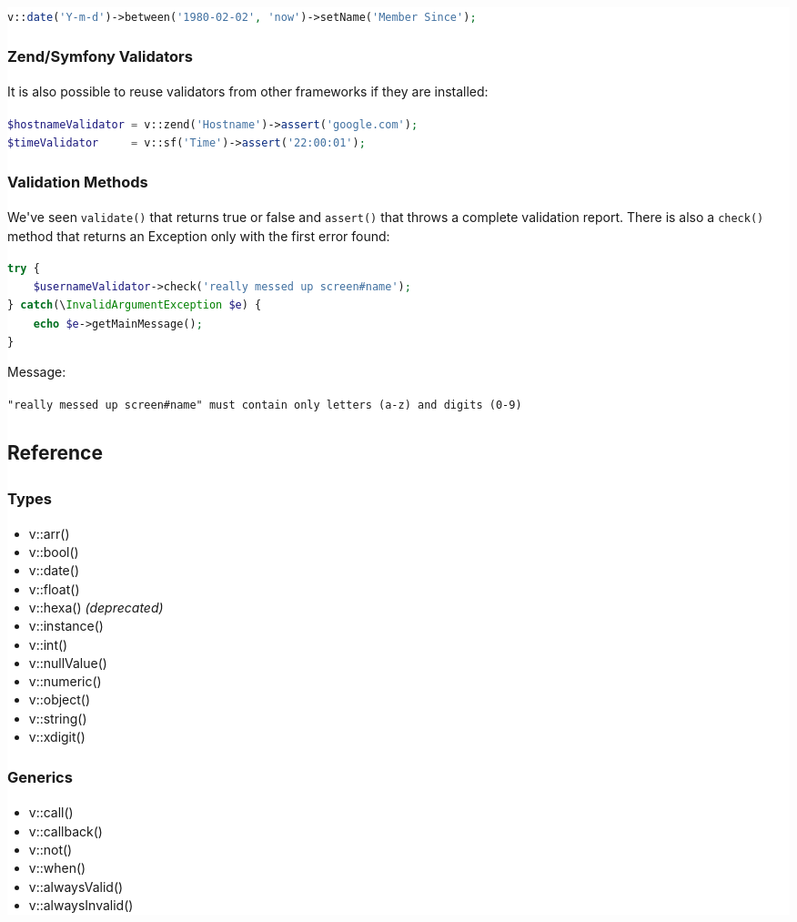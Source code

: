 ```php
v::date('Y-m-d')->between('1980-02-02', 'now')->setName('Member Since');
```

### Zend/Symfony Validators

It is also possible to reuse validators from other frameworks if they are installed:

```php
$hostnameValidator = v::zend('Hostname')->assert('google.com');
$timeValidator     = v::sf('Time')->assert('22:00:01');
```

### Validation Methods

We've seen `validate()` that returns true or false and `assert()` that throws a complete
validation report. There is also a `check()` method that returns an Exception
only with the first error found:

```php
try {
    $usernameValidator->check('really messed up screen#name');
} catch(\InvalidArgumentException $e) {
    echo $e->getMainMessage();
}
```

Message:

    "really messed up screen#name" must contain only letters (a-z) and digits (0-9)

Reference
---------

### Types

  * v::arr()
  * v::bool()
  * v::date()
  * v::float()
  * v::hexa() *(deprecated)*
  * v::instance()
  * v::int()
  * v::nullValue()
  * v::numeric()
  * v::object()
  * v::string()
  * v::xdigit()

### Generics

  * v::call()
  * v::callback()
  * v::not()
  * v::when()
  * v::alwaysValid()
  * v::alwaysInvalid()

